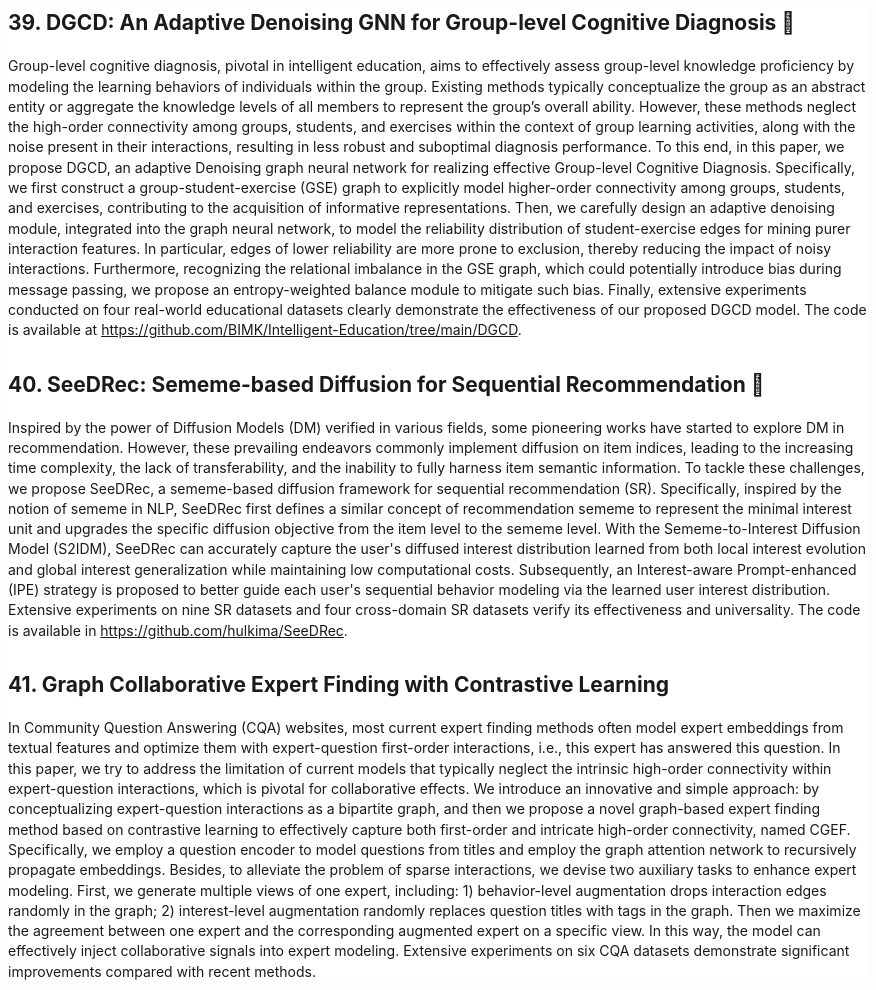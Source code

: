 ## 39. DGCD: An Adaptive Denoising GNN for Group-level Cognitive Diagnosis 🌟
Group-level cognitive diagnosis, pivotal in intelligent education, aims to effectively assess group-level knowledge proficiency by modeling the learning behaviors of individuals within the group. Existing methods typically conceptualize the group as an abstract entity or aggregate the knowledge levels of all members to represent the group’s overall ability. However, these methods neglect the high-order connectivity among groups, students, and exercises within the context of group learning activities, along with the noise present in their interactions, resulting in less robust and suboptimal diagnosis performance. To this end, in this paper, we propose DGCD, an adaptive Denoising graph neural network for realizing effective Group-level Cognitive Diagnosis. Specifically, we first construct a group-student-exercise (GSE) graph to explicitly model higher-order connectivity among groups, students, and exercises, contributing to the acquisition of informative representations. Then, we carefully design an adaptive denoising module, integrated into the graph neural network, to model the reliability distribution of student-exercise edges for mining purer interaction features. In particular, edges of lower reliability are more prone to exclusion, thereby reducing the impact of noisy interactions. Furthermore, recognizing the relational imbalance in the GSE graph, which could potentially introduce bias during message passing, we propose an entropy-weighted balance module to mitigate such bias. Finally, extensive experiments conducted on four real-world educational datasets clearly demonstrate the effectiveness of our proposed DGCD model. The code is available at https://github.com/BIMK/Intelligent-Education/tree/main/DGCD.

## 40. SeeDRec: Sememe-based Diffusion for Sequential Recommendation 🌟
Inspired by the power of Diffusion Models (DM) verified in various fields, some pioneering works have started to explore DM in recommendation. However, these prevailing endeavors commonly implement diffusion on item indices, leading to the increasing time complexity, the lack of transferability, and the inability to fully harness item semantic information. To tackle these challenges, we propose SeeDRec, a sememe-based diffusion framework for sequential recommendation (SR). Specifically, inspired by the notion of sememe in NLP, SeeDRec first defines a similar concept of recommendation sememe to represent the minimal interest unit and upgrades the specific diffusion objective from the item level to the sememe level. With the Sememe-to-Interest Diffusion Model (S2IDM), SeeDRec can accurately capture the user's diffused interest distribution learned from both local interest evolution and global interest generalization while maintaining low computational costs. Subsequently, an Interest-aware Prompt-enhanced (IPE) strategy is proposed to better guide each user's sequential behavior modeling via the learned user interest distribution. Extensive experiments on nine SR datasets and four cross-domain SR datasets verify its effectiveness and universality. The code is available in https://github.com/hulkima/SeeDRec.

## 41. Graph Collaborative Expert Finding with Contrastive Learning
In Community Question Answering (CQA) websites, most current expert finding methods often model expert embeddings from textual features and optimize them with expert-question first-order interactions, i.e., this expert has answered this question. In this paper, we try to address the limitation of current models that typically neglect the intrinsic high-order connectivity within expert-question interactions, which is pivotal for collaborative effects. We introduce an innovative and simple approach: by conceptualizing expert-question interactions as a bipartite graph, and then we propose a novel graph-based expert finding method based on contrastive learning to effectively capture both first-order and intricate high-order connectivity, named CGEF. Specifically, we employ a question encoder to model questions from titles and employ the graph attention network to recursively propagate embeddings. Besides, to alleviate the problem of sparse interactions, we devise two auxiliary tasks to enhance expert modeling. First, we generate multiple views of one expert, including: 1) behavior-level augmentation drops interaction edges randomly in the graph; 2) interest-level augmentation randomly replaces question titles with tags in the graph. Then we maximize the agreement between one expert and the corresponding augmented expert on a specific view. In this way, the model can effectively inject collaborative signals into expert modeling. Extensive experiments on six CQA datasets demonstrate significant improvements compared with recent methods.
